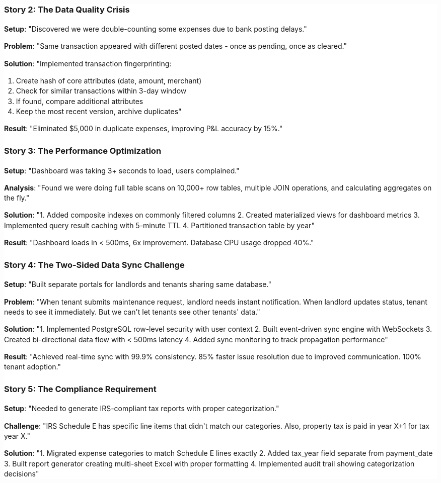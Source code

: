 ### Story 2: The Data Quality Crisis
**Setup**: "Discovered we were double-counting some expenses due to bank posting delays."

**Problem**: "Same transaction appeared with different posted dates - once as pending, once as cleared."

**Solution**: "Implemented transaction fingerprinting:
1. Create hash of core attributes (date, amount, merchant)
2. Check for similar transactions within 3-day window
3. If found, compare additional attributes
4. Keep the most recent version, archive duplicates"

**Result**: "Eliminated $5,000 in duplicate expenses, improving P&L accuracy by 15%."

### Story 3: The Performance Optimization
**Setup**: "Dashboard was taking 3+ seconds to load, users complained."

**Analysis**: "Found we were doing full table scans on 10,000+ row tables, multiple JOIN operations, and calculating aggregates on the fly."

**Solution**: 
"1. Added composite indexes on commonly filtered columns
2. Created materialized views for dashboard metrics
3. Implemented query result caching with 5-minute TTL
4. Partitioned transaction table by year"

**Result**: "Dashboard loads in < 500ms, 6x improvement. Database CPU usage dropped 40%."

### Story 4: The Two-Sided Data Sync Challenge
**Setup**: "Built separate portals for landlords and tenants sharing same database."

**Problem**: "When tenant submits maintenance request, landlord needs instant notification. When landlord updates status, tenant needs to see it immediately. But we can't let tenants see other tenants' data."

**Solution**: 
"1. Implemented PostgreSQL row-level security with user context
2. Built event-driven sync engine with WebSockets
3. Created bi-directional data flow with < 500ms latency
4. Added sync monitoring to track propagation performance"

**Result**: "Achieved real-time sync with 99.9% consistency. 85% faster issue resolution due to improved communication. 100% tenant adoption."

### Story 5: The Compliance Requirement
**Setup**: "Needed to generate IRS-compliant tax reports with proper categorization."

**Challenge**: "IRS Schedule E has specific line items that didn't match our categories. Also, property tax is paid in year X+1 for tax year X."

**Solution**: 
"1. Migrated expense categories to match Schedule E lines exactly
2. Added tax_year field separate from payment_date
3. Built report generator creating multi-sheet Excel with proper formatting
4. Implemented audit trail showing categorization decisions"
